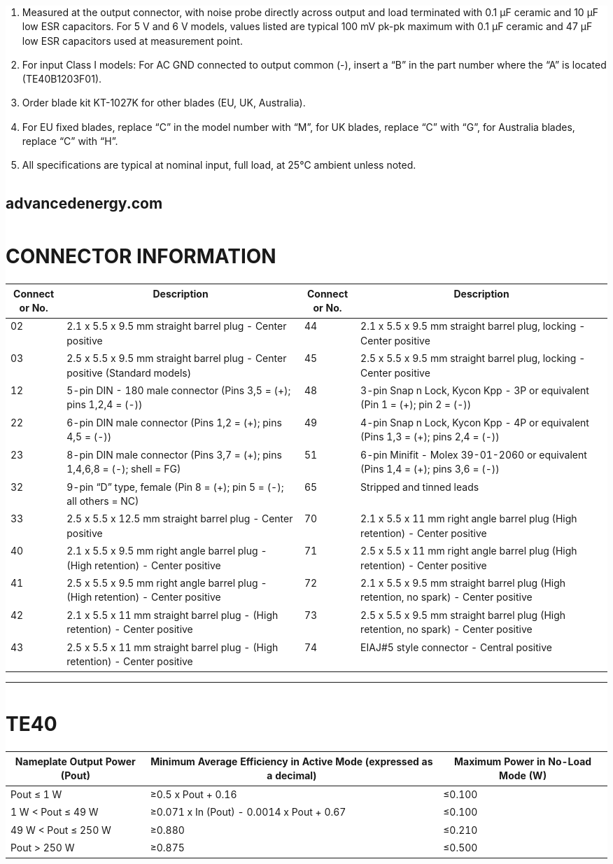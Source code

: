 1. Measured at the output connector, with noise probe directly across output and load terminated with 0.1 μF ceramic and 10 μF low ESR capacitors. For 5 V and 6 V models, values listed are typical 100 mV pk-pk maximum with 0.1 μF ceramic and 47 μF low ESR capacitors used at measurement point.

2. For input Class I models: For AC GND connected to output common (-), insert a “B” in the part number where the “A” is located (TE40B1203F01).

3. Order blade kit KT-1027K for other blades (EU, UK, Australia).

4. For EU fixed blades, replace “C” in the model number with “M”, for UK blades, replace “C” with “G”, for Australia blades, replace “C” with “H”.

5. All specifications are typical at nominal input, full load, at 25°C ambient unless noted.

advancedenergy.com
---
# CONNECTOR INFORMATION

|Connector No.|Description|Connector No.|Description|
|---|---|---|---|
|02|2.1 x 5.5 x 9.5 mm straight barrel plug - Center positive|44|2.1 x 5.5 x 9.5 mm straight barrel plug, locking - Center positive|
|03|2.5 x 5.5 x 9.5 mm straight barrel plug - Center positive (Standard models)|45|2.5 x 5.5 x 9.5 mm straight barrel plug, locking - Center positive|
|12|5-pin DIN - 180 male connector (Pins 3,5 = (+); pins 1,2,4 = (-))|48|3-pin Snap n Lock, Kycon Kpp - 3P or equivalent (Pin 1 = (+); pin 2 = (-))|
|22|6-pin DIN male connector (Pins 1,2 = (+); pins 4,5 = (-))|49|4-pin Snap n Lock, Kycon Kpp - 4P or equivalent (Pins 1,3 = (+); pins 2,4 = (-))|
|23|8-pin DIN male connector (Pins 3,7 = (+); pins 1,4,6,8 = (-); shell = FG)|51|6-pin Minifit - Molex 39-01-2060 or equivalent (Pins 1,4 = (+); pins 3,6 = (-))|
|32|9-pin “D” type, female (Pin 8 = (+); pin 5 = (-); all others = NC)|65|Stripped and tinned leads|
|33|2.5 x 5.5 x 12.5 mm straight barrel plug - Center positive|70|2.1 x 5.5 x 11 mm right angle barrel plug (High retention) - Center positive|
|40|2.1 x 5.5 x 9.5 mm right angle barrel plug - (High retention) - Center positive|71|2.5 x 5.5 x 11 mm right angle barrel plug (High retention) - Center positive|
|41|2.5 x 5.5 x 9.5 mm right angle barrel plug - (High retention) - Center positive|72|2.1 x 5.5 x 9.5 mm straight barrel plug (High retention, no spark) - Center positive|
|42|2.1 x 5.5 x 11 mm straight barrel plug - (High retention) - Center positive|73|2.5 x 5.5 x 9.5 mm straight barrel plug (High retention, no spark) - Center positive|
|43|2.5 x 5.5 x 11 mm straight barrel plug - (High retention) - Center positive|74|EIAJ#5 style connector - Central positive|
---
# TE40

|Nameplate Output Power (Pout)|Minimum Average Efficiency in Active Mode (expressed as a decimal)|Maximum Power in No-Load Mode (W)|
|---|---|---|
|Pout ≤ 1 W|≥0.5 x Pout + 0.16|≤0.100|
|1 W < Pout ≤ 49 W|≥0.071 x In (Pout) - 0.0014 x Pout + 0.67|≤0.100|
|49 W < Pout ≤ 250 W|≥0.880|≤0.210|
|Pout > 250 W|≥0.875|≤0.500|

